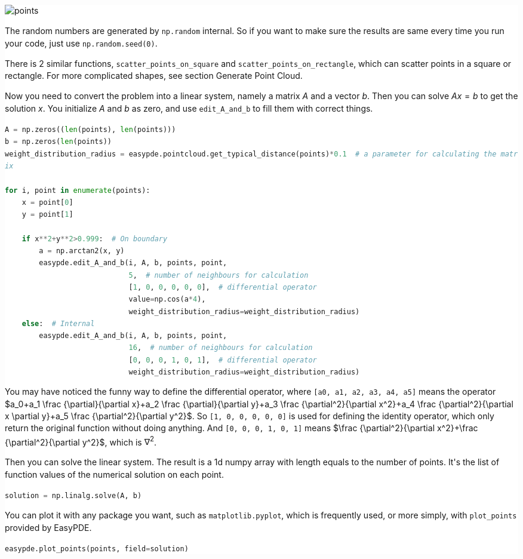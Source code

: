 ![points](images/points.png)

The random numbers are generated by `np.random` internal. So if you want to make sure the results are same every time you run your code, just use `np.random.seed(0)`.

There is 2 similar functions, `scatter_points_on_square` and `scatter_points_on_rectangle`, which can scatter points in a square or rectangle. For more complicated shapes, see section Generate Point Cloud.

Now you need to convert the problem into a linear system, namely a matrix $A$ and a vector $b$. Then you can solve $A x=b$ to get the solution $x$. You initialize $A$ and $b$ as zero, and use `edit_A_and_b` to fill them with correct things.

```python
A = np.zeros((len(points), len(points)))
b = np.zeros(len(points))
weight_distribution_radius = easypde.pointcloud.get_typical_distance(points)*0.1  # a parameter for calculating the matrix

for i, point in enumerate(points):
    x = point[0]
    y = point[1]
    
    if x**2+y**2>0.999:  # On boundary
        a = np.arctan2(x, y)
        easypde.edit_A_and_b(i, A, b, points, point,
                             5,  # number of neighbours for calculation
                             [1, 0, 0, 0, 0, 0],  # differential operator
                             value=np.cos(a*4),
                             weight_distribution_radius=weight_distribution_radius)
    else:  # Internal
        easypde.edit_A_and_b(i, A, b, points, point,
                             16,  # number of neighbours for calculation
                             [0, 0, 0, 1, 0, 1],  # differential operator
                             weight_distribution_radius=weight_distribution_radius)
```

You may have noticed the funny way to define the differential operator, where `[a0, a1, a2, a3, a4, a5]` means the operator $a_0+a_1 \frac {\partial}{\partial x}+a_2 \frac {\partial}{\partial y}+a_3 \frac {\partial^2}{\partial x^2}+a_4 \frac {\partial^2}{\partial x \partial y}+a_5 \frac {\partial^2}{\partial y^2}$. So `[1, 0, 0, 0, 0, 0]` is used for defining the identity operator, which only return the original function without doing anything. And `[0, 0, 0, 1, 0, 1]` means $\frac {\partial^2}{\partial x^2}+\frac {\partial^2}{\partial y^2}$, which is $\nabla^2$.

Then you can solve the linear system. The result is a 1d numpy array with length equals to the number of points. It's the list of function values of the numerical solution on each point.

```python
solution = np.linalg.solve(A, b)
```

You can plot it with any package you want, such as `matplotlib.pyplot`, which is frequently used, or more simply, with `plot_points` provided by EasyPDE.

```python
easypde.plot_points(points, field=solution)
```
